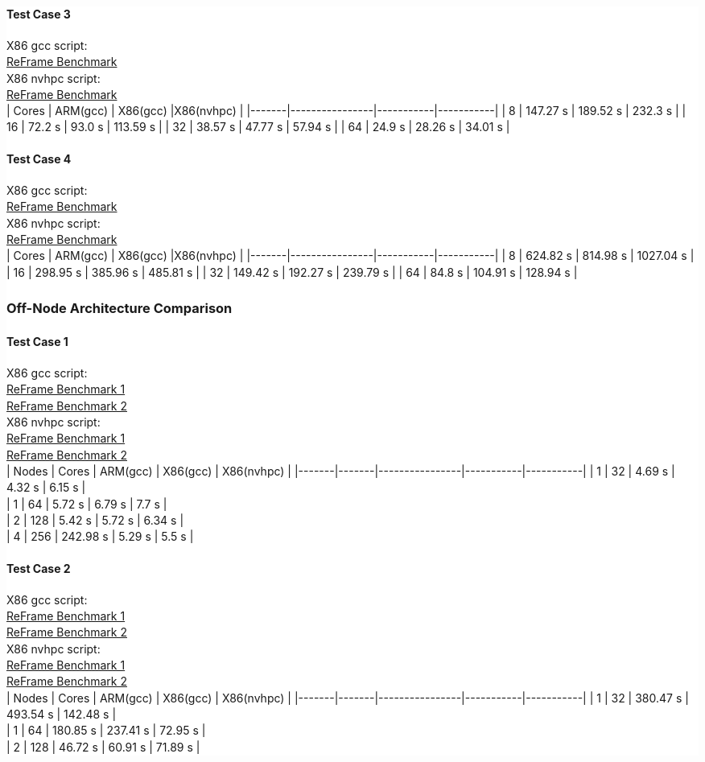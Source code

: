 #### Test Case 3
X86 gcc script:  
[ReFrame Benchmark](reframe_scripts/dock_onnode_test3_gcc_x86.py)  
X86 nvhpc script:  
[ReFrame Benchmark](reframe_scripts/dock_onnode_test3_nv_x86.py)  
| Cores | ARM(gcc) | X86(gcc) |X86(nvhpc)               |
|-------|----------------|-----------|-----------|
| 8     | 147.27 s               | 189.52 s          | 232.3 s               |
| 16    | 72.2 s               | 93.0 s          |  113.59 s              |
| 32    | 38.57 s               | 47.77 s          | 57.94 s               |
| 64    | 24.9 s               | 28.26 s          | 34.01 s               |

#### Test Case 4
X86 gcc script:  
[ReFrame Benchmark](reframe_scripts/dock_onnode_test4_gcc_x86.py)  
X86 nvhpc script:  
[ReFrame Benchmark](reframe_scripts/dock_onnode_test4_nv_x86.py)  
| Cores | ARM(gcc) | X86(gcc) |X86(nvhpc)               |
|-------|----------------|-----------|-----------|
| 8     |  624.82 s              | 814.98 s          | 1027.04 s               |
| 16    |  298.95 s              | 385.96 s          | 485.81 s               |
| 32    |  149.42 s              | 192.27 s          | 239.79 s               |
| 64    |  84.8 s              | 104.91 s          |  128.94 s              |

### Off-Node Architecture Comparison

#### Test Case 1
X86 gcc script:  
[ReFrame Benchmark 1](reframe_scripts/dock_offnode1_test1_gcc_x86.py)  
[ReFrame Benchmark 2](reframe_scripts/dock_offnode2_test1_gcc_x86.py)  
X86 nvhpc script:  
[ReFrame Benchmark 1](reframe_scripts/dock_offnode1_test1_nv_x86.py)  
[ReFrame Benchmark 2](reframe_scripts/dock_offnode2_test1_nv_x86.py)  
| Nodes | Cores | ARM(gcc)           | X86(gcc)    | X86(nvhpc)               |
|-------|-------|----------------|-----------|-----------|
| 1     | 32     |  4.69 s              | 4.32 s          | 6.15 s               |                
| 1     | 64    |   5.72 s             |  6.79 s         |  7.7 s               |               
| 2     | 128    | 5.42 s               | 5.72 s          |  6.34 s                |              
| 4     | 256    | 242.98 s              | 5.29 s          |  5.5 s                |     

#### Test Case 2 
X86 gcc script:  
[ReFrame Benchmark 1](reframe_scripts/dock_offnode1_test2_gcc_x86.py)  
[ReFrame Benchmark 2](reframe_scripts/dock_offnode2_test2_gcc_x86.py)  
X86 nvhpc script:  
[ReFrame Benchmark 1](reframe_scripts/dock_offnode1_test2_nv_x86.py)  
[ReFrame Benchmark 2](reframe_scripts/dock_offnode2_test2_nv_x86.py)  
| Nodes | Cores | ARM(gcc)            | X86(gcc)    | X86(nvhpc)               |
|-------|-------|----------------|-----------|-----------|
| 1     | 32     |  380.47 s              | 493.54 s          | 142.48 s               |                
| 1     | 64    |  180.85 s              | 237.41 s          | 72.95 s                |               
| 2     | 128    |   46.72 s             | 60.91 s          |  71.89 s                |              